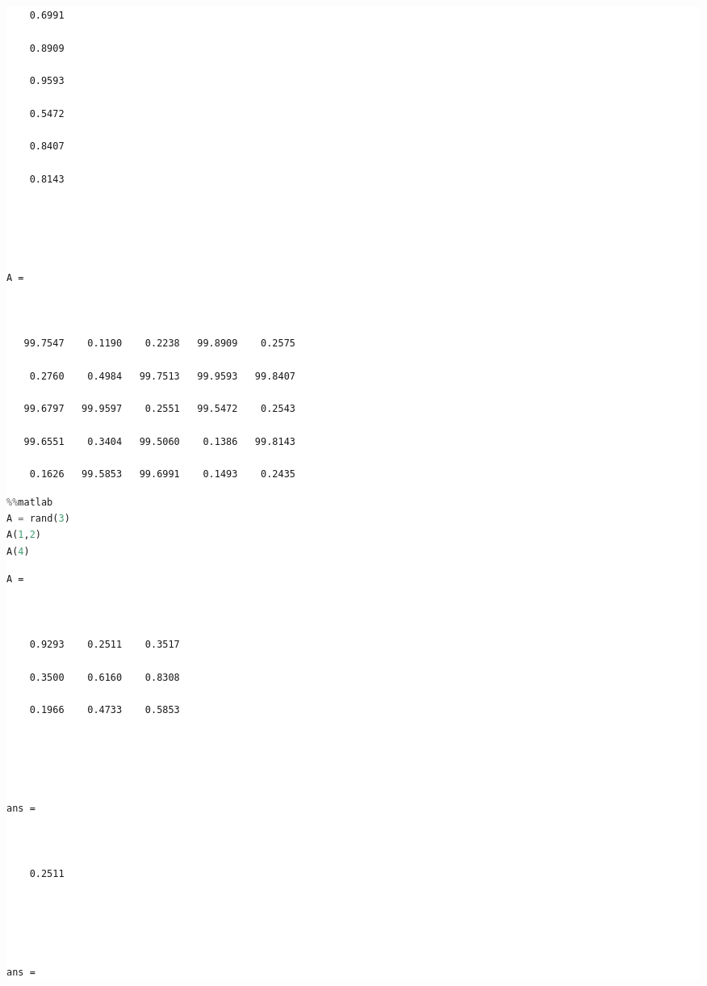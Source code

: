         0.6991

        0.8909

        0.9593

        0.5472

        0.8407

        0.8143





    A =



       99.7547    0.1190    0.2238   99.8909    0.2575

        0.2760    0.4984   99.7513   99.9593   99.8407

       99.6797   99.9597    0.2551   99.5472    0.2543

       99.6551    0.3404   99.5060    0.1386   99.8143

        0.1626   99.5853   99.6991    0.1493    0.2435







```python
%%matlab
A = rand(3)
A(1,2)
A(4)
```




    A =



        0.9293    0.2511    0.3517

        0.3500    0.6160    0.8308

        0.1966    0.4733    0.5853





    ans =



        0.2511





    ans =

